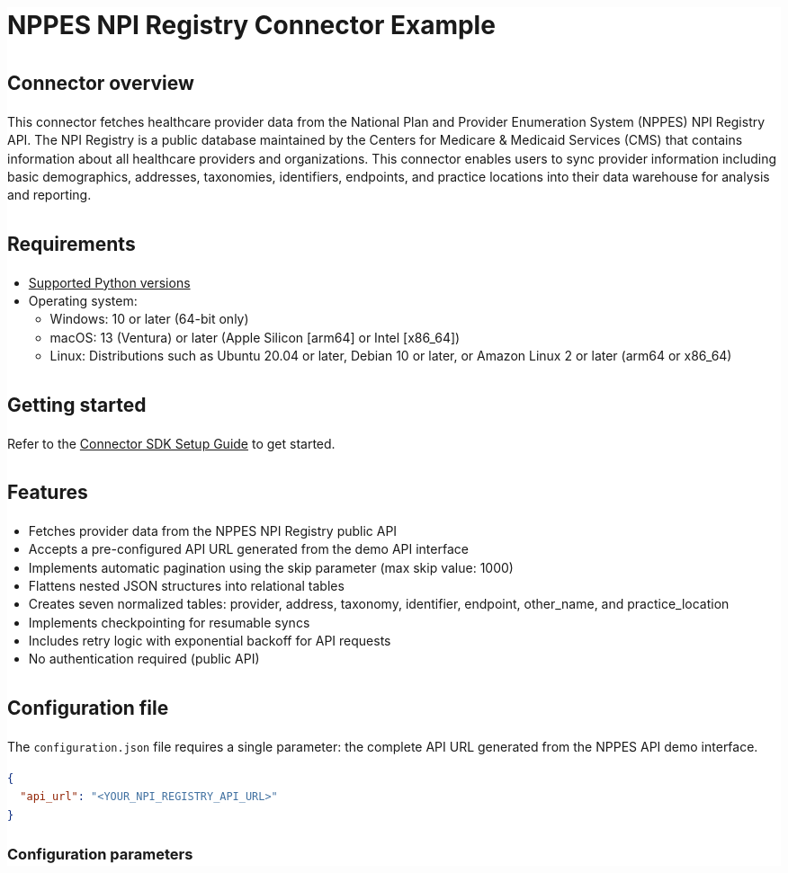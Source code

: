 # NPPES NPI Registry Connector Example

## Connector overview

This connector fetches healthcare provider data from the National Plan and Provider Enumeration System (NPPES) NPI Registry API. The NPI Registry is a public database maintained by the Centers for Medicare & Medicaid Services (CMS) that contains information about all healthcare providers and organizations. This connector enables users to sync provider information including basic demographics, addresses, taxonomies, identifiers, endpoints, and practice locations into their data warehouse for analysis and reporting.

## Requirements

- [Supported Python versions](https://github.com/fivetran/fivetran_connector_sdk/blob/main/README.md#requirements)
- Operating system:
    - Windows: 10 or later (64-bit only)
    - macOS: 13 (Ventura) or later (Apple Silicon [arm64] or Intel [x86_64])
    - Linux: Distributions such as Ubuntu 20.04 or later, Debian 10 or later, or Amazon Linux 2 or later (arm64 or x86_64)

## Getting started

Refer to the [Connector SDK Setup Guide](https://fivetran.com/docs/connectors/connector-sdk/setup-guide) to get started.

## Features

- Fetches provider data from the NPPES NPI Registry public API
- Accepts a pre-configured API URL generated from the demo API interface
- Implements automatic pagination using the skip parameter (max skip value: 1000)
- Flattens nested JSON structures into relational tables
- Creates seven normalized tables: provider, address, taxonomy, identifier, endpoint, other_name, and practice_location
- Implements checkpointing for resumable syncs
- Includes retry logic with exponential backoff for API requests
- No authentication required (public API)

## Configuration file

The `configuration.json` file requires a single parameter: the complete API URL generated from the NPPES API demo interface.

```json
{
  "api_url": "<YOUR_NPI_REGISTRY_API_URL>"
}
```

### Configuration parameters
